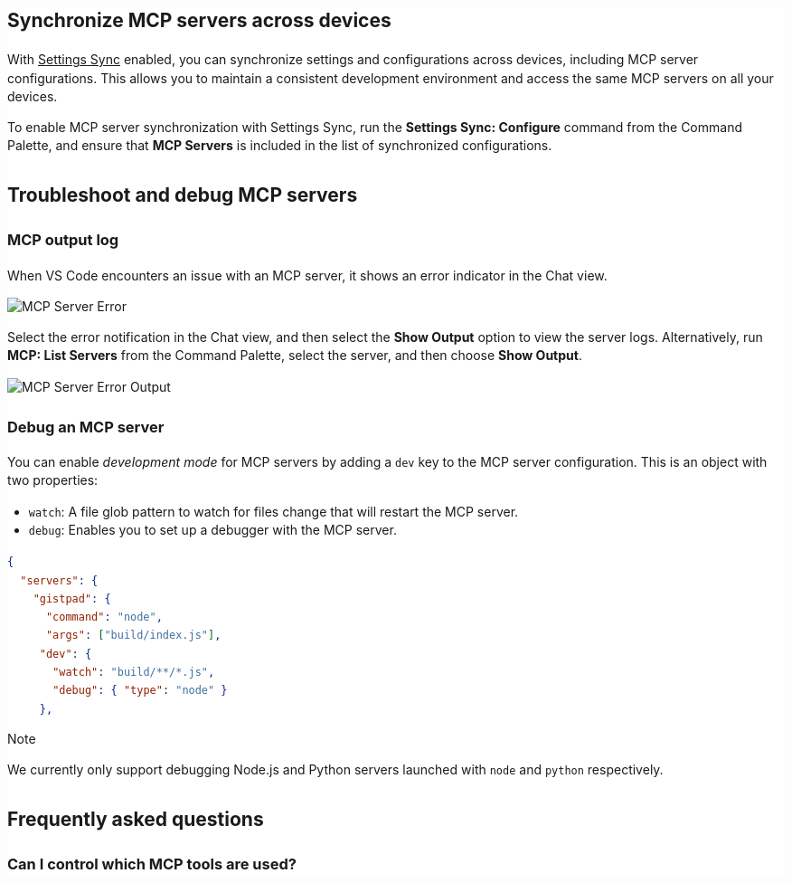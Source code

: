 ## Synchronize MCP servers across devices

With [Settings Sync](/docs/configure/settings-sync.md) enabled, you can synchronize settings and configurations across devices, including MCP server configurations. This allows you to maintain a consistent development environment and access the same MCP servers on all your devices.

To enable MCP server synchronization with Settings Sync, run the **Settings Sync: Configure** command from the Command Palette, and ensure that **MCP Servers** is included in the list of synchronized configurations.

## Troubleshoot and debug MCP servers

### MCP output log

When VS Code encounters an issue with an MCP server, it shows an error indicator in the Chat view.

![MCP Server Error](images/mcp-servers/mcp-error-loading-tool.png)

Select the error notification in the Chat view, and then select the **Show Output** option to view the server logs. Alternatively, run **MCP: List Servers** from the Command Palette, select the server, and then choose **Show Output**.

![MCP Server Error Output](images/mcp-servers/mcp-server-error-output.png)

### Debug an MCP server

You can enable _development mode_ for MCP servers by adding a `dev` key to the MCP server configuration. This is an object with two properties:

* `watch`: A file glob pattern to watch for files change that will restart the MCP server.
* `debug`: Enables you to set up a debugger with the MCP server.

```json
{
  "servers": {
    "gistpad": {
      "command": "node",
      "args": ["build/index.js"],
     "dev": {
       "watch": "build/**/*.js",
       "debug": { "type": "node" }
     },
```

> [!NOTE]
> We currently only support debugging Node.js and Python servers launched with `node` and `python` respectively.

## Frequently asked questions

### Can I control which MCP tools are used?
